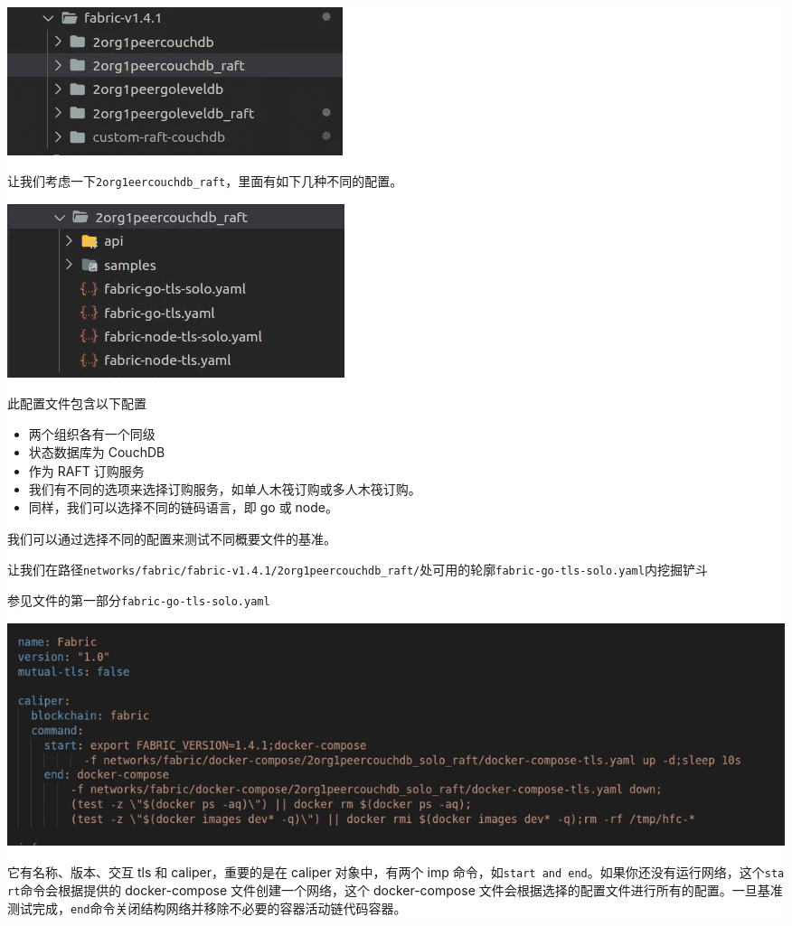![](img/dd9ddd7923cbafb82e86e355939df859.png)

让我们考虑一下`2org1eercouchdb_raft`，里面有如下几种不同的配置。

![](img/0b91f5758a08a5b01351fe63c87400bc.png)

此配置文件包含以下配置

*   两个组织各有一个同级
*   状态数据库为 CouchDB
*   作为 RAFT 订购服务
*   我们有不同的选项来选择订购服务，如单人木筏订购或多人木筏订购。
*   同样，我们可以选择不同的链码语言，即 go 或 node。

我们可以通过选择不同的配置来测试不同概要文件的基准。

让我们在路径`networks/fabric/fabric-v1.4.1/2org1peercouchdb_raft/`处可用的轮廓`fabric-go-tls-solo.yaml`内挖掘铲斗

参见文件的第一部分`fabric-go-tls-solo.yaml`

![](img/93c384e7de0fda38577cafb69ff44997.png)

它有名称、版本、交互 tls 和 caliper，重要的是在 caliper 对象中，有两个 imp 命令，如`start and end`。如果你还没有运行网络，这个`start`命令会根据提供的 docker-compose 文件创建一个网络，这个 docker-compose 文件会根据选择的配置文件进行所有的配置。一旦基准测试完成，`end`命令关闭结构网络并移除不必要的容器活动链代码容器。
